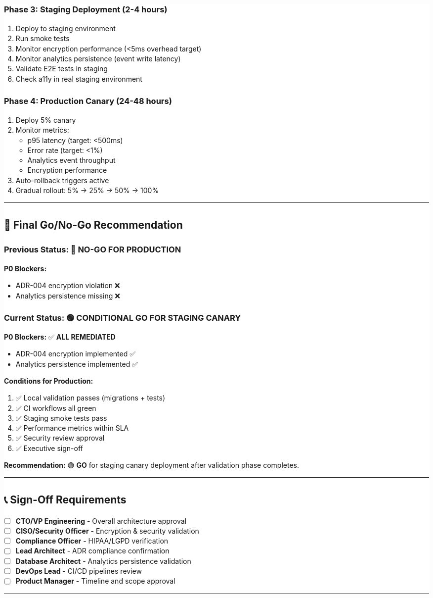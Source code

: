 ### Phase 3: Staging Deployment (2-4 hours)

1. Deploy to staging environment
2. Run smoke tests
3. Monitor encryption performance (<5ms overhead target)
4. Monitor analytics persistence (event write latency)
5. Validate E2E tests in staging
6. Check a11y in real staging environment

### Phase 4: Production Canary (24-48 hours)

1. Deploy 5% canary
2. Monitor metrics:
   - p95 latency (target: <500ms)
   - Error rate (target: <1%)
   - Analytics event throughput
   - Encryption performance
3. Auto-rollback triggers active
4. Gradual rollout: 5% → 25% → 50% → 100%

---

## 🎯 Final Go/No-Go Recommendation

### Previous Status: 🔴 **NO-GO FOR PRODUCTION**

**P0 Blockers:**
- ADR-004 encryption violation ❌
- Analytics persistence missing ❌

### Current Status: 🟢 **CONDITIONAL GO FOR STAGING CANARY**

**P0 Blockers:** ✅ **ALL REMEDIATED**
- ADR-004 encryption implemented ✅
- Analytics persistence implemented ✅

**Conditions for Production:**
1. ✅ Local validation passes (migrations + tests)
2. ✅ CI workflows all green
3. ✅ Staging smoke tests pass
4. ✅ Performance metrics within SLA
5. ✅ Security review approval
6. ✅ Executive sign-off

**Recommendation:** 🟢 **GO** for staging canary deployment after validation phase completes.

---

## 📞 Sign-Off Requirements

- [ ] **CTO/VP Engineering** - Overall architecture approval
- [ ] **CISO/Security Officer** - Encryption & security validation
- [ ] **Compliance Officer** - HIPAA/LGPD verification
- [ ] **Lead Architect** - ADR compliance confirmation
- [ ] **Database Architect** - Analytics persistence validation
- [ ] **DevOps Lead** - CI/CD pipelines review
- [ ] **Product Manager** - Timeline and scope approval

---